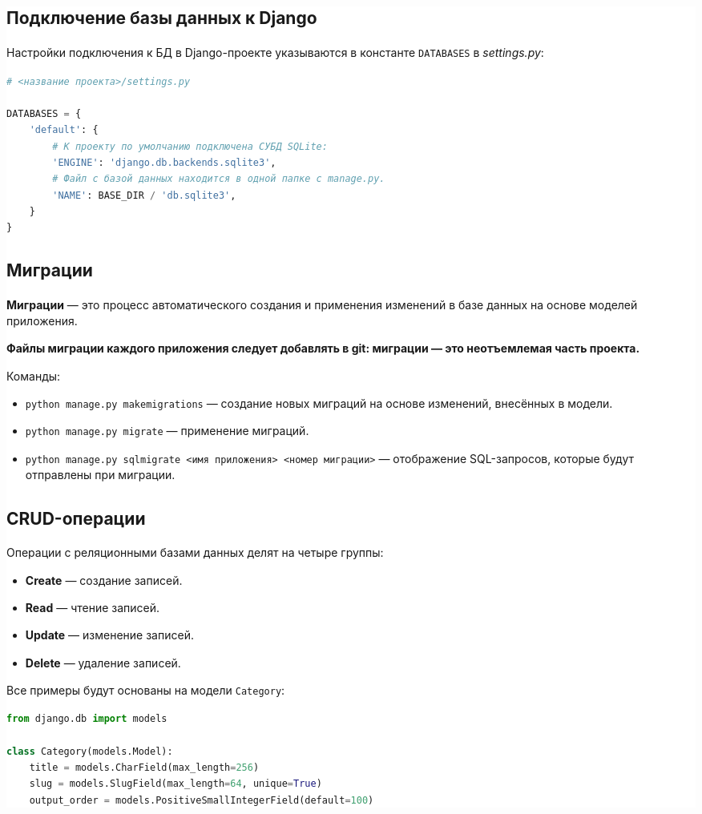 ## Подключение базы данных к Django

Настройки подключения к БД в Django-проекте указываются в константе `DATABASES` в _settings.py_:

```python
# <название проекта>/settings.py

DATABASES = {
    'default': {
        # К проекту по умолчанию подключена СУБД SQLite:  
        'ENGINE': 'django.db.backends.sqlite3',
        # Файл с базой данных находится в одной папке с manage.py.
        'NAME': BASE_DIR / 'db.sqlite3',
    }
}
```

## Миграции

**Миграции** — это процесс автоматического создания и применения изменений в базе данных на основе моделей приложения.

**Файлы миграции каждого приложения следует добавлять в git: миграции — это неотъемлемая часть проекта.**

Команды:

- `python manage.py makemigrations` — создание новых миграций на основе изменений, внесённых в модели.

- `python manage.py migrate` — применение миграций.

- `python manage.py sqlmigrate <имя приложения> <номер миграции>` — отображение SQL-запросов, которые будут отправлены при миграции.

## CRUD-операции

Операции с реляционными базами данных делят на четыре группы:

- **Create** — создание записей.

- **Read** — чтение записей.

- **Update** — изменение записей.

- **Delete** — удаление записей.

Все примеры будут основаны на модели `Category`:

```python
from django.db import models

class Category(models.Model):
    title = models.CharField(max_length=256)
    slug = models.SlugField(max_length=64, unique=True)
    output_order = models.PositiveSmallIntegerField(default=100)
```
